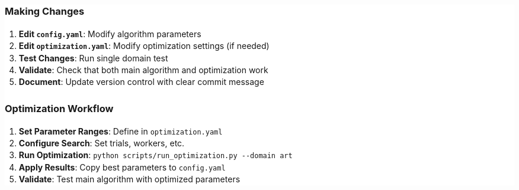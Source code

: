 ### Making Changes
1. **Edit `config.yaml`**: Modify algorithm parameters
2. **Edit `optimization.yaml`**: Modify optimization settings (if needed)
3. **Test Changes**: Run single domain test
4. **Validate**: Check that both main algorithm and optimization work
5. **Document**: Update version control with clear commit message

### Optimization Workflow
1. **Set Parameter Ranges**: Define in `optimization.yaml`
2. **Configure Search**: Set trials, workers, etc.
3. **Run Optimization**: `python scripts/run_optimization.py --domain art`
4. **Apply Results**: Copy best parameters to `config.yaml`
5. **Validate**: Test main algorithm with optimized parameters 